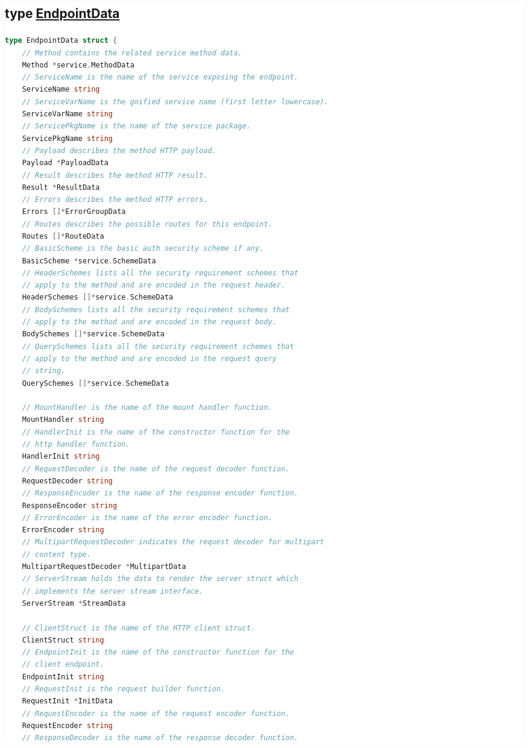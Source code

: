 


## <a name="EndpointData">type</a> [EndpointData](/src/target/service_data.go?s=3188:5935#L85)
``` go
type EndpointData struct {
    // Method contains the related service method data.
    Method *service.MethodData
    // ServiceName is the name of the service exposing the endpoint.
    ServiceName string
    // ServiceVarName is the goified service name (first letter lowercase).
    ServiceVarName string
    // ServicePkgName is the name of the service package.
    ServicePkgName string
    // Payload describes the method HTTP payload.
    Payload *PayloadData
    // Result describes the method HTTP result.
    Result *ResultData
    // Errors describes the method HTTP errors.
    Errors []*ErrorGroupData
    // Routes describes the possible routes for this endpoint.
    Routes []*RouteData
    // BasicScheme is the basic auth security scheme if any.
    BasicScheme *service.SchemeData
    // HeaderSchemes lists all the security requirement schemes that
    // apply to the method and are encoded in the request header.
    HeaderSchemes []*service.SchemeData
    // BodySchemes lists all the security requirement schemes that
    // apply to the method and are encoded in the request body.
    BodySchemes []*service.SchemeData
    // QuerySchemes lists all the security requirement schemes that
    // apply to the method and are encoded in the request query
    // string.
    QuerySchemes []*service.SchemeData

    // MountHandler is the name of the mount handler function.
    MountHandler string
    // HandlerInit is the name of the constructor function for the
    // http handler function.
    HandlerInit string
    // RequestDecoder is the name of the request decoder function.
    RequestDecoder string
    // ResponseEncoder is the name of the response encoder function.
    ResponseEncoder string
    // ErrorEncoder is the name of the error encoder function.
    ErrorEncoder string
    // MultipartRequestDecoder indicates the request decoder for multipart
    // content type.
    MultipartRequestDecoder *MultipartData
    // ServerStream holds the data to render the server struct which
    // implements the server stream interface.
    ServerStream *StreamData

    // ClientStruct is the name of the HTTP client struct.
    ClientStruct string
    // EndpointInit is the name of the constructor function for the
    // client endpoint.
    EndpointInit string
    // RequestInit is the request builder function.
    RequestInit *InitData
    // RequestEncoder is the name of the request encoder function.
    RequestEncoder string
    // ResponseDecoder is the name of the response decoder function.
```
